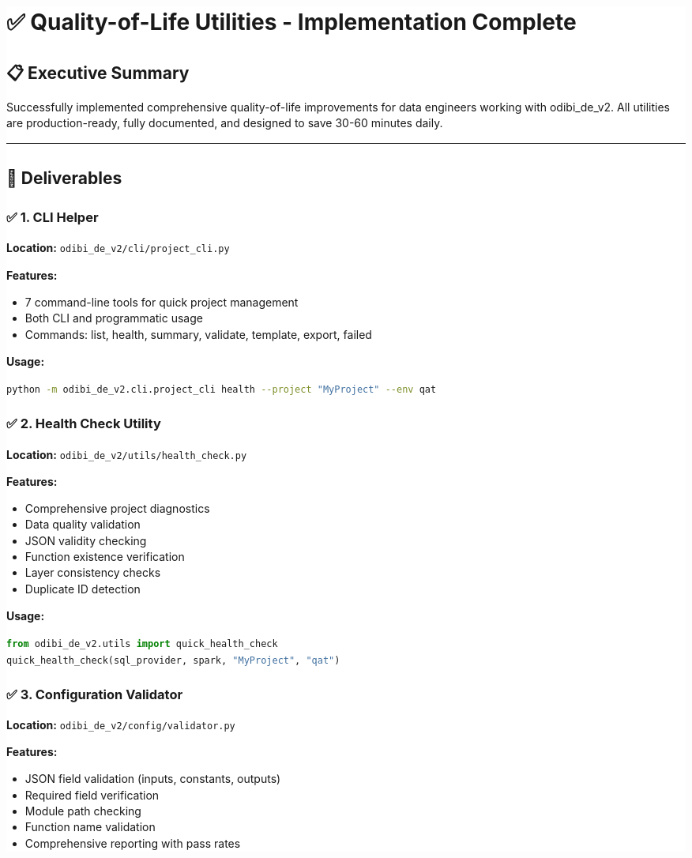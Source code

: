 # ✅ Quality-of-Life Utilities - Implementation Complete

## 📋 Executive Summary

Successfully implemented comprehensive quality-of-life improvements for data engineers working with odibi_de_v2. All utilities are production-ready, fully documented, and designed to save 30-60 minutes daily.

---

## 🎯 Deliverables

### ✅ 1. CLI Helper
**Location:** `odibi_de_v2/cli/project_cli.py`

**Features:**
- 7 command-line tools for quick project management
- Both CLI and programmatic usage
- Commands: list, health, summary, validate, template, export, failed

**Usage:**
```bash
python -m odibi_de_v2.cli.project_cli health --project "MyProject" --env qat
```

### ✅ 2. Health Check Utility
**Location:** `odibi_de_v2/utils/health_check.py`

**Features:**
- Comprehensive project diagnostics
- Data quality validation
- JSON validity checking
- Function existence verification
- Layer consistency checks
- Duplicate ID detection

**Usage:**
```python
from odibi_de_v2.utils import quick_health_check
quick_health_check(sql_provider, spark, "MyProject", "qat")
```

### ✅ 3. Configuration Validator
**Location:** `odibi_de_v2/config/validator.py`

**Features:**
- JSON field validation (inputs, constants, outputs)
- Required field verification
- Module path checking
- Function name validation
- Comprehensive reporting with pass rates
